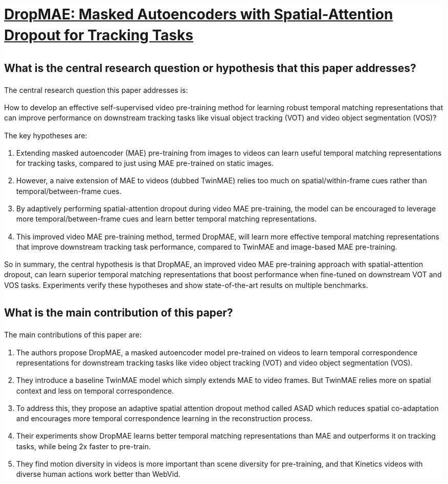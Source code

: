 # [DropMAE: Masked Autoencoders with Spatial-Attention Dropout for Tracking   Tasks](https://arxiv.org/abs/2304.00571)

## What is the central research question or hypothesis that this paper addresses?

 The central research question this paper addresses is:

How to develop an effective self-supervised video pre-training method for learning robust temporal matching representations that can improve performance on downstream tracking tasks like visual object tracking (VOT) and video object segmentation (VOS)?

The key hypotheses are:

1) Extending masked autoencoder (MAE) pre-training from images to videos can learn useful temporal matching representations for tracking tasks, compared to just using MAE pre-trained on static images.

2) However, a naive extension of MAE to videos (dubbed TwinMAE) relies too much on spatial/within-frame cues rather than temporal/between-frame cues. 

3) By adaptively performing spatial-attention dropout during video MAE pre-training, the model can be encouraged to leverage more temporal/between-frame cues and learn better temporal matching representations.

4) This improved video MAE pre-training method, termed DropMAE, will learn more effective temporal matching representations that improve downstream tracking task performance, compared to TwinMAE and image-based MAE pre-training.

So in summary, the central hypothesis is that DropMAE, an improved video MAE pre-training approach with spatial-attention dropout, can learn superior temporal matching representations that boost performance when fine-tuned on downstream VOT and VOS tasks. Experiments verify these hypotheses and show state-of-the-art results on multiple benchmarks.


## What is the main contribution of this paper?

 The main contributions of this paper are:

1. The authors propose DropMAE, a masked autoencoder model pre-trained on videos to learn temporal correspondence representations for downstream tracking tasks like video object tracking (VOT) and video object segmentation (VOS). 

2. They introduce a baseline TwinMAE model which simply extends MAE to video frames. But TwinMAE relies more on spatial context and less on temporal correspondence. 

3. To address this, they propose an adaptive spatial attention dropout method called ASAD which reduces spatial co-adaptation and encourages more temporal correspondence learning in the reconstruction process.

4. Their experiments show DropMAE learns better temporal matching representations than MAE and outperforms it on tracking tasks, while being 2x faster to pre-train.

5. They find motion diversity in videos is more important than scene diversity for pre-training, and that Kinetics videos with diverse human actions work better than WebVid.
